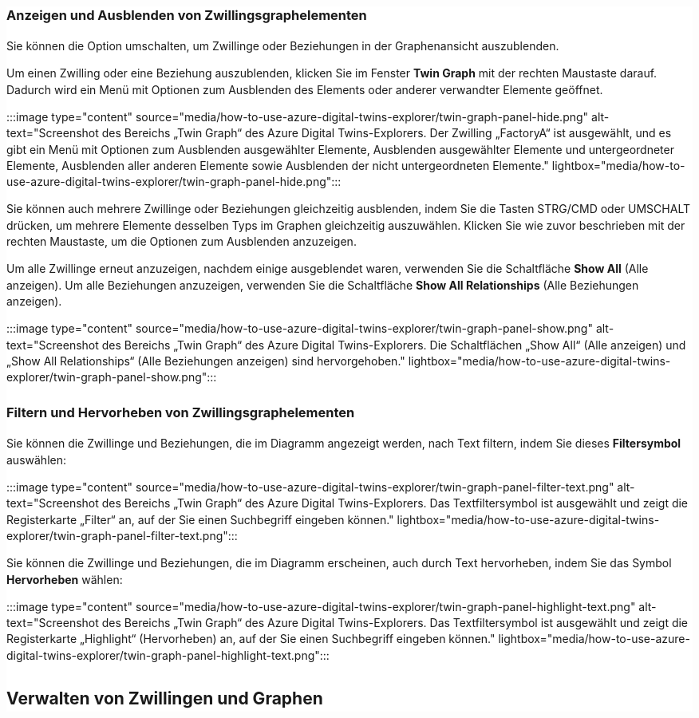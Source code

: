 ### <a name="show-and-hide-twin-graph-elements"></a>Anzeigen und Ausblenden von Zwillingsgraphelementen

Sie können die Option umschalten, um Zwillinge oder Beziehungen in der Graphenansicht auszublenden. 

Um einen Zwilling oder eine Beziehung auszublenden, klicken Sie im Fenster **Twin Graph** mit der rechten Maustaste darauf. Dadurch wird ein Menü mit Optionen zum Ausblenden des Elements oder anderer verwandter Elemente geöffnet.

:::image type="content" source="media/how-to-use-azure-digital-twins-explorer/twin-graph-panel-hide.png" alt-text="Screenshot des Bereichs „Twin Graph“ des Azure Digital Twins-Explorers. Der Zwilling „FactoryA“ ist ausgewählt, und es gibt ein Menü mit Optionen zum Ausblenden ausgewählter Elemente, Ausblenden ausgewählter Elemente und untergeordneter Elemente, Ausblenden aller anderen Elemente sowie Ausblenden der nicht untergeordneten Elemente." lightbox="media/how-to-use-azure-digital-twins-explorer/twin-graph-panel-hide.png":::

Sie können auch mehrere Zwillinge oder Beziehungen gleichzeitig ausblenden, indem Sie die Tasten STRG/CMD oder UMSCHALT drücken, um mehrere Elemente desselben Typs im Graphen gleichzeitig auszuwählen. Klicken Sie wie zuvor beschrieben mit der rechten Maustaste, um die Optionen zum Ausblenden anzuzeigen.

Um alle Zwillinge erneut anzuzeigen, nachdem einige ausgeblendet waren, verwenden Sie die Schaltfläche **Show All** (Alle anzeigen). Um alle Beziehungen anzuzeigen, verwenden Sie die Schaltfläche **Show All Relationships** (Alle Beziehungen anzeigen).

:::image type="content" source="media/how-to-use-azure-digital-twins-explorer/twin-graph-panel-show.png" alt-text="Screenshot des Bereichs „Twin Graph“ des Azure Digital Twins-Explorers. Die Schaltflächen „Show All“ (Alle anzeigen) und „Show All Relationships“ (Alle Beziehungen anzeigen) sind hervorgehoben." lightbox="media/how-to-use-azure-digital-twins-explorer/twin-graph-panel-show.png":::

### <a name="filter-and-highlight-twin-graph-elements"></a>Filtern und Hervorheben von Zwillingsgraphelementen

Sie können die Zwillinge und Beziehungen, die im Diagramm angezeigt werden, nach Text filtern, indem Sie dieses **Filtersymbol** auswählen:

:::image type="content" source="media/how-to-use-azure-digital-twins-explorer/twin-graph-panel-filter-text.png" alt-text="Screenshot des Bereichs „Twin Graph“ des Azure Digital Twins-Explorers. Das Textfiltersymbol ist ausgewählt und zeigt die Registerkarte „Filter“ an, auf der Sie einen Suchbegriff eingeben können." lightbox="media/how-to-use-azure-digital-twins-explorer/twin-graph-panel-filter-text.png":::

Sie können die Zwillinge und Beziehungen, die im Diagramm erscheinen, auch durch Text hervorheben, indem Sie das Symbol **Hervorheben** wählen:

:::image type="content" source="media/how-to-use-azure-digital-twins-explorer/twin-graph-panel-highlight-text.png" alt-text="Screenshot des Bereichs „Twin Graph“ des Azure Digital Twins-Explorers. Das Textfiltersymbol ist ausgewählt und zeigt die Registerkarte „Highlight“ (Hervorheben) an, auf der Sie einen Suchbegriff eingeben können." lightbox="media/how-to-use-azure-digital-twins-explorer/twin-graph-panel-highlight-text.png":::

## <a name="manage-twins-and-graph"></a>Verwalten von Zwillingen und Graphen
